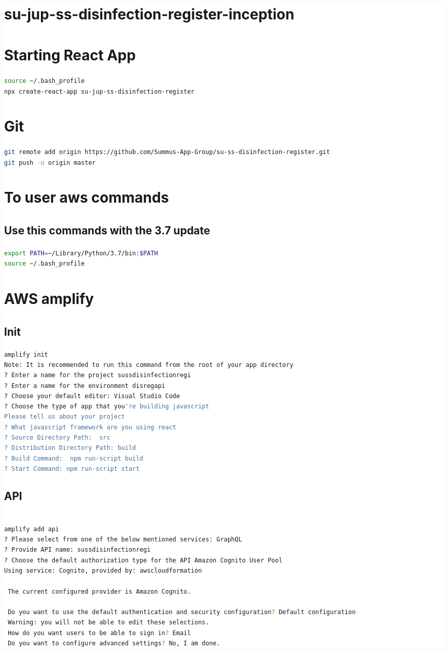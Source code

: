 # su-jup-ss-disinfection-register-inception

# Starting React App
```sh
source ~/.bash_profile
npx create-react-app su-jup-ss-disinfection-register
```

# Git

```sh
git remote add origin https://github.com/Summus-App-Group/su-ss-disinfection-register.git
git push -u origin master
```


# To user aws commands
## Use this commands with the 3.7 update
```sh
export PATH=~/Library/Python/3.7/bin:$PATH
source ~/.bash_profile

```


# AWS amplify

## Init
```sh
amplify init
Note: It is recommended to run this command from the root of your app directory
? Enter a name for the project sussdisinfectionregi
? Enter a name for the environment disregapi
? Choose your default editor: Visual Studio Code
? Choose the type of app that you're building javascript
Please tell us about your project
? What javascript framework are you using react
? Source Directory Path:  src
? Distribution Directory Path: build
? Build Command:  npm run-script build
? Start Command: npm run-script start
```

## API

```sh

amplify add api
? Please select from one of the below mentioned services: GraphQL
? Provide API name: sussdisinfectionregi
? Choose the default authorization type for the API Amazon Cognito User Pool
Using service: Cognito, provided by: awscloudformation
 
 The current configured provider is Amazon Cognito. 
 
 Do you want to use the default authentication and security configuration? Default configuration
 Warning: you will not be able to edit these selections. 
 How do you want users to be able to sign in? Email
 Do you want to configure advanced settings? No, I am done.
```